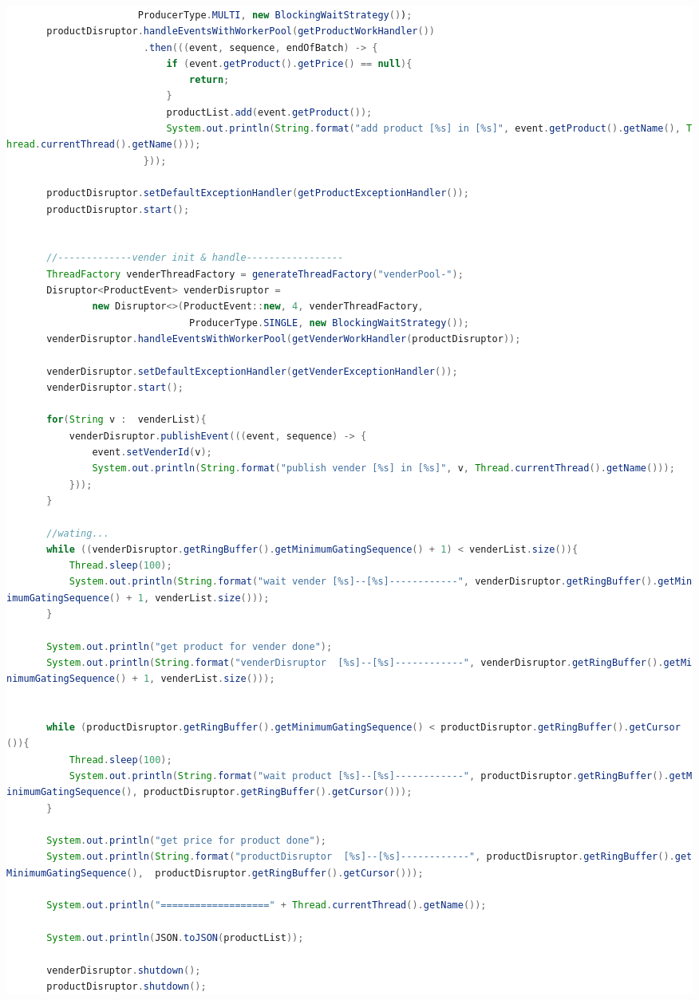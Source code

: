 ```java Disruptor创建
					   ProducerType.MULTI, new BlockingWaitStrategy());
	   productDisruptor.handleEventsWithWorkerPool(getProductWorkHandler())
			   			.then(((event, sequence, endOfBatch) -> {
			   				if (event.getProduct().getPrice() == null){
			   					return;
							}
							productList.add(event.getProduct());
							System.out.println(String.format("add product [%s] in [%s]", event.getProduct().getName(), Thread.currentThread().getName()));
			   			}));

	   productDisruptor.setDefaultExceptionHandler(getProductExceptionHandler());
	   productDisruptor.start();


	   //-------------vender init & handle-----------------
	   ThreadFactory venderThreadFactory = generateThreadFactory("venderPool-");
	   Disruptor<ProductEvent> venderDisruptor =
			   new Disruptor<>(ProductEvent::new, 4, venderThreadFactory,
					   			ProducerType.SINGLE, new BlockingWaitStrategy());
	   venderDisruptor.handleEventsWithWorkerPool(getVenderWorkHandler(productDisruptor));

	   venderDisruptor.setDefaultExceptionHandler(getVenderExceptionHandler());
	   venderDisruptor.start();

	   for(String v :  venderList){
		   venderDisruptor.publishEvent(((event, sequence) -> {
			   event.setVenderId(v);
			   System.out.println(String.format("publish vender [%s] in [%s]", v, Thread.currentThread().getName()));
		   }));
	   }

	   //wating...
	   while ((venderDisruptor.getRingBuffer().getMinimumGatingSequence() + 1) < venderList.size()){
		   Thread.sleep(100);
		   System.out.println(String.format("wait vender [%s]--[%s]------------", venderDisruptor.getRingBuffer().getMinimumGatingSequence() + 1, venderList.size()));
	   }

	   System.out.println("get product for vender done");
	   System.out.println(String.format("venderDisruptor  [%s]--[%s]------------", venderDisruptor.getRingBuffer().getMinimumGatingSequence() + 1, venderList.size()));


	   while (productDisruptor.getRingBuffer().getMinimumGatingSequence() < productDisruptor.getRingBuffer().getCursor()){
		   Thread.sleep(100);
		   System.out.println(String.format("wait product [%s]--[%s]------------", productDisruptor.getRingBuffer().getMinimumGatingSequence(), productDisruptor.getRingBuffer().getCursor()));
	   }

	   System.out.println("get price for product done");
	   System.out.println(String.format("productDisruptor  [%s]--[%s]------------", productDisruptor.getRingBuffer().getMinimumGatingSequence(),  productDisruptor.getRingBuffer().getCursor()));

	   System.out.println("===================" + Thread.currentThread().getName());

	   System.out.println(JSON.toJSON(productList));

	   venderDisruptor.shutdown();
	   productDisruptor.shutdown();
```